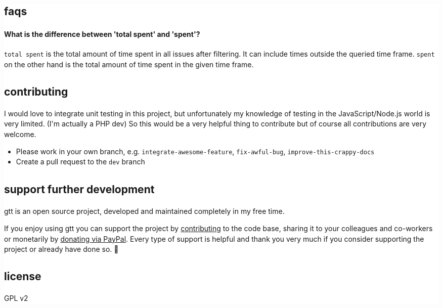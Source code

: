 ## faqs

#### What is the difference between 'total spent' and 'spent'?

`total spent` is the total amount of time spent in all issues after filtering.
It can include times outside the queried time frame. `spent` on the other hand
is the total amount of time spent in the given time frame.

## contributing

I would love to integrate unit testing in this project, but unfortunately my knowledge of 
testing in the JavaScript/Node.js world is very limited. (I'm actually a PHP dev) 
So this would be a very helpful thing to contribute but of course all contributions are very welcome.

* Please work in your own branch, e.g. `integrate-awesome-feature`, `fix-awful-bug`, `improve-this-crappy-docs`
* Create a pull request to the `dev` branch

## support further development

gtt is an open source project, developed and maintained completely in my free time.

If you enjoy using gtt you can support the project by [contributing](#contributing) to the code base, 
sharing it to your colleagues and co-workers or monetarily by [donating via PayPal](https://www.paypal.com/cgi-bin/webscr?cmd=_s-xclick&hosted_button_id=DN9YVDKFGC6V6). 
Every type of support is helpful and thank you very much if you consider supporting the project 
or already have done so. 💜

## license

GPL v2
